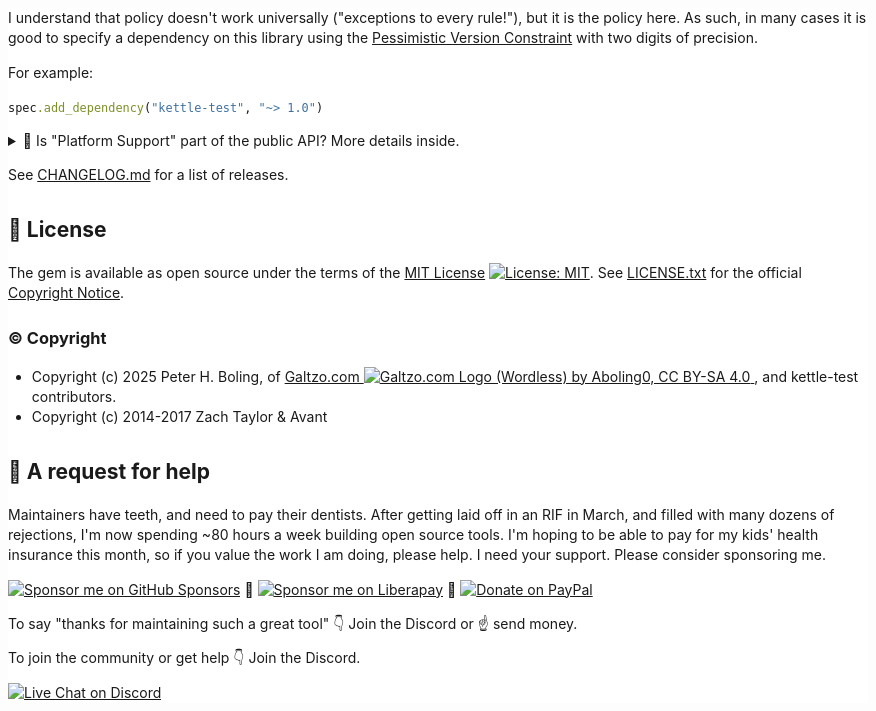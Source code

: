 I understand that policy doesn't work universally ("exceptions to every rule!"),
but it is the policy here.
As such, in many cases it is good to specify a dependency on this library using
the [Pessimistic Version Constraint][📌pvc] with two digits of precision.

For example:

```ruby
spec.add_dependency("kettle-test", "~> 1.0")
```

<details><summary>📌 Is "Platform Support" part of the public API? More details inside.</summary></details>

See [CHANGELOG.md][📌changelog] for a list of releases.

## 📄 License

The gem is available as open source under the terms of
the [MIT License][📄license] [![License: MIT][📄license-img]][📄license-ref].
See [LICENSE.txt][📄license] for the official [Copyright Notice][📄copyright-notice-explainer].

### © Copyright

<ul>
    <li>
        Copyright (c) 2025 Peter H. Boling, of
        <a href="https://discord.gg/3qme4XHNKN">
            Galtzo.com
            <picture>
              <img src="https://logos.galtzo.com/assets/images/galtzo-floss/avatar-128px-blank.svg" alt="Galtzo.com Logo (Wordless) by Aboling0, CC BY-SA 4.0" width="24">
            </picture>
        </a>, and kettle-test contributors.
    </li>
    <li>Copyright (c) 2014-2017 Zach Taylor & Avant</li>
</ul>

## 🤑 A request for help

Maintainers have teeth, and need to pay their dentists.
After getting laid off in an RIF in March, and filled with many dozens of rejections,
I'm now spending ~80 hours a week building open source tools.
I'm hoping to be able to pay for my kids' health insurance this month,
so if you value the work I am doing, please help.
I need your support. Please consider sponsoring me.

 [![Sponsor me on GitHub Sponsors][🖇sponsor-bottom-img]][🖇sponsor] 💌 [![Sponsor me on Liberapay][⛳liberapay-bottom-img]][⛳liberapay-img] 💌 [![Donate on PayPal][🖇paypal-bottom-img]][🖇paypal-img]

To say "thanks for maintaining such a great tool" 👇️ Join the Discord or ☝️ send money.

To join the community or get help 👇️ Join the Discord.

[![Live Chat on Discord][✉️discord-invite-img]][✉️discord-invite]


[🖼️galtzo-i]: https://logos.galtzo.com/assets/images/galtzo-floss/avatar-192px.svg
[🖼️galtzo-discord]: https://discord.gg/3qme4XHNKN
[🖼️ruby-lang-i]: https://logos.galtzo.com/assets/images/ruby-lang/avatar-192px.svg
[🖼️ruby-lang]: https://www.ruby-lang.org/
[🖼️kettle-test-i]: https://logos.galtzo.com/assets/images/kettle-rb/kettle-test/avatar-192px.svg
[🖼️kettle-test]: https://github.com/kettle-rb/kettle-test
[gh-discussions]: https://github.com/kettle-rb/kettle-test/discussions
[⛳liberapay-img]: https://img.shields.io/liberapay/goal/pboling.svg?logo=liberapay&color=a51611
[⛳liberapay-bottom-img]: https://img.shields.io/liberapay/goal/pboling.svg?style=for-the-badge&logo=liberapay&color=a51611
[⛳liberapay]: https://liberapay.com/pboling/donate
[🖇sponsor-img]: https://img.shields.io/badge/Sponsor_Me!-pboling.svg?style=social&logo=github
[🖇sponsor-bottom-img]: https://img.shields.io/badge/Sponsor_Me!-pboling-blue?style=for-the-badge&logo=github
[🖇sponsor]: https://github.com/sponsors/pboling
[🖇polar-img]: https://img.shields.io/badge/polar-donate-a51611.svg
[🖇polar]: https://polar.sh/pboling
[🖇kofi-img]: https://img.shields.io/badge/ko--fi-✓-a51611.svg
[🖇kofi]: https://ko-fi.com/O5O86SNP4
[🖇patreon-img]: https://img.shields.io/badge/patreon-donate-a51611.svg
[🖇patreon]: https://patreon.com/galtzo
[🖇buyme-small-img]: https://img.shields.io/badge/buy_me_a_coffee-✓-a51611.svg?style=flat
[🖇buyme-img]: https://img.buymeacoffee.com/button-api/?text=Buy%20me%20a%20latte&emoji=&slug=pboling&button_colour=FFDD00&font_colour=000000&font_family=Cookie&outline_colour=000000&coffee_colour=ffffff
[🖇buyme]: https://www.buymeacoffee.com/pboling
[🖇paypal-img]: https://img.shields.io/badge/donate-paypal-a51611.svg?style=flat&logo=paypal
[🖇paypal-bottom-img]: https://img.shields.io/badge/donate-paypal-a51611.svg?style=for-the-badge&logo=paypal&color=0A0A0A
[🖇paypal]: https://www.paypal.com/paypalme/peterboling
[🖇floss-funding.dev]: https://floss-funding.dev
[🖇floss-funding-gem]: https://github.com/galtzo-floss/floss_funding
[✉️discord-invite]: https://discord.gg/3qme4XHNKN
[✉️discord-invite-img]: https://img.shields.io/discord/1373797679469170758?style=for-the-badge
[✇bundle-group-pattern]: https://gist.github.com/pboling/4564780
[⛳️gem-namespace]: https://github.com/kettle-rb/kettle-test
[⛳️namespace-img]: https://img.shields.io/badge/namespace-Timecop%3A%3ARspec-3C2D2D.svg?style=square&logo=ruby&logoColor=white
[⛳️gem-name]: https://rubygems.org/gems/kettle-test
[⛳️name-img]: https://img.shields.io/badge/name-timecop--rspec-3C2D2D.svg?style=square&logo=rubygems&logoColor=red
[🚂maint-blog]: http://www.railsbling.com/tags/kettle-test
[🚂maint-blog-img]: https://img.shields.io/badge/blog-railsbling-0093D0.svg?style=for-the-badge&logo=rubyonrails&logoColor=orange
[🚂maint-contact]: http://www.railsbling.com/contact
[🚂maint-contact-img]: https://img.shields.io/badge/Contact-Maintainer-0093D0.svg?style=flat&logo=rubyonrails&logoColor=red
[💖🖇linkedin]: http://www.linkedin.com/in/peterboling
[💖🖇linkedin-img]: https://img.shields.io/badge/PeterBoling-LinkedIn-0B66C2?style=flat&logo=newjapanprowrestling
[💖✌️wellfound]: https://wellfound.com/u/peter-boling/u/peter-boling
[💖✌️wellfound-img]: https://img.shields.io/badge/peter--boling-orange?style=flat&logo=wellfound
[💖💲crunchbase]: https://www.crunchbase.com/person/peter-boling
[💖💲crunchbase-img]: https://img.shields.io/badge/peter--boling-purple?style=flat&logo=crunchbase
[💖🐘ruby-mast]: https://ruby.social/@galtzo
[💖🐘ruby-mast-img]: https://img.shields.io/mastodon/follow/109447111526622197?domain=https%3A%2F%2Fruby.social&style=flat&logo=mastodon&label=Ruby%20%40galtzo
[💖🦋bluesky]: https://bsky.app/profile/galtzo.com
[💖🦋bluesky-img]: https://img.shields.io/badge/@galtzo.com-0285FF?style=flat&logo=bluesky&logoColor=white
[💖🌳linktree]: https://linktr.ee/galtzo
[💖🌳linktree-img]: https://img.shields.io/badge/galtzo-purple?style=flat&logo=linktree
[💖💁🏼‍♂️devto]: https://dev.to/galtzo
[💖💁🏼‍♂️devto-img]: https://img.shields.io/badge/dev.to-0A0A0A?style=flat&logo=devdotto&logoColor=white
[💖💁🏼‍♂️aboutme]: https://about.me/peter.boling
[💖💁🏼‍♂️aboutme-img]: https://img.shields.io/badge/about.me-0A0A0A?style=flat&logo=aboutme&logoColor=white
[💖🧊berg]: https://codeberg.org/pboling
[💖🐙hub]: https://github.org/pboling
[💖🛖hut]: https://sr.ht/~galtzo/
[💖🧪lab]: https://gitlab.com/pboling
[👨🏼‍🏫expsup-upwork]: https://www.upwork.com/freelancers/~014942e9b056abdf86?mp_source=share
[👨🏼‍🏫expsup-upwork-img]: https://img.shields.io/badge/UpWork-13544E?style=for-the-badge&logo=Upwork&logoColor=white
[👨🏼‍🏫expsup-codementor]: https://www.codementor.io/peterboling?utm_source=github&utm_medium=button&utm_term=peterboling&utm_campaign=github
[👨🏼‍🏫expsup-codementor-img]: https://img.shields.io/badge/CodeMentor-Get_Help-1abc9c?style=for-the-badge&logo=CodeMentor&logoColor=white
[🏙️entsup-tidelift]: https://tidelift.com/subscription
[🏙️entsup-tidelift-img]: https://img.shields.io/badge/Tidelift_and_Sonar-Enterprise_Support-FD3456?style=for-the-badge&logo=sonar&logoColor=white
[🏙️entsup-tidelift-sonar]: https://blog.tidelift.com/tidelift-joins-sonar
[💁🏼‍♂️peterboling]: http://www.peterboling.com
[🚂railsbling]: http://www.railsbling.com
[📜src-gl-img]: https://img.shields.io/badge/GitLab-FBA326?style=for-the-badge&logo=Gitlab&logoColor=orange
[📜src-gl]: https://gitlab.com/kettle-rb/kettle-test/
[📜src-cb-img]: https://img.shields.io/badge/CodeBerg-4893CC?style=for-the-badge&logo=CodeBerg&logoColor=blue
[📜src-cb]: https://codeberg.org/kettle-rb/kettle-test
[📜src-gh-img]: https://img.shields.io/badge/GitHub-238636?style=for-the-badge&logo=Github&logoColor=green
[📜src-gh]: https://github.com/kettle-rb/kettle-test
[📜docs-cr-rd-img]: https://img.shields.io/badge/RubyDoc-Current_Release-943CD2?style=for-the-badge&logo=readthedocs&logoColor=white
[📜docs-head-rd-img]: https://img.shields.io/badge/YARD_on_Galtzo.com-HEAD-943CD2?style=for-the-badge&logo=readthedocs&logoColor=white
[📜wiki]: https://gitlab.com/kettle-rb/kettle-test/-/wikis/home
[📜wiki-img]: https://img.shields.io/badge/wiki-examples-943CD2.svg?style=for-the-badge&logo=Wiki&logoColor=white
[👽dl-rank]: https://rubygems.org/gems/kettle-test
[👽dl-ranki]: https://img.shields.io/gem/rd/kettle-test.svg
[👽oss-help]: https://www.codetriage.com/kettle-rb/kettle-test
[👽oss-helpi]: https://www.codetriage.com/kettle-rb/kettle-test/badges/users.svg
[👽version]: https://rubygems.org/gems/kettle-test
[👽versioni]: https://img.shields.io/gem/v/kettle-test.svg
[🔑qlty-mnt]: https://qlty.sh/gh/galtzo-floss/projects/kettle-test
[🔑qlty-mnti]: https://qlty.sh/gh/galtzo-floss/projects/kettle-test/maintainability.svg
[🔑qlty-cov]: https://qlty.sh/gh/galtzo-floss/projects/kettle-test/metrics/code?sort=coverageRating
[🔑qlty-covi]: https://qlty.sh/gh/galtzo-floss/projects/kettle-test/coverage.svg
[🔑codecov]: https://codecov.io/gh/kettle-rb/kettle-test
[🔑codecovi♻️]: https://codecov.io/gh/kettle-rb/kettle-test/graph/badge.svg?token=4YOMR0SJRI
[🔑coveralls]: https://coveralls.io/github/kettle-rb/kettle-test?branch=main
[🔑coveralls-img]: https://coveralls.io/repos/github/kettle-rb/kettle-test/badge.svg?branch=main
[🖐codeQL]: https://github.com/kettle-rb/kettle-test/security/code-scanning
[🖐codeQL-img]: https://github.com/kettle-rb/kettle-test/actions/workflows/codeql-analysis.yml/badge.svg
[🚎1-an-wf]: https://github.com/kettle-rb/kettle-test/actions/workflows/ancient.yml
[🚎1-an-wfi]: https://github.com/kettle-rb/kettle-test/actions/workflows/ancient.yml/badge.svg
[🚎2-cov-wf]: https://github.com/kettle-rb/kettle-test/actions/workflows/coverage.yml
[🚎2-cov-wfi]: https://github.com/kettle-rb/kettle-test/actions/workflows/coverage.yml/badge.svg
[🚎3-hd-wf]: https://github.com/kettle-rb/kettle-test/actions/workflows/heads.yml
[🚎3-hd-wfi]: https://github.com/kettle-rb/kettle-test/actions/workflows/heads.yml/badge.svg
[🚎4-lg-wf]: https://github.com/kettle-rb/kettle-test/actions/workflows/legacy.yml
[🚎4-lg-wfi]: https://github.com/kettle-rb/kettle-test/actions/workflows/legacy.yml/badge.svg
[🚎5-st-wf]: https://github.com/kettle-rb/kettle-test/actions/workflows/style.yml
[🚎5-st-wfi]: https://github.com/kettle-rb/kettle-test/actions/workflows/style.yml/badge.svg
[🚎6-s-wf]: https://github.com/kettle-rb/kettle-test/actions/workflows/supported.yml
[🚎6-s-wfi]: https://github.com/kettle-rb/kettle-test/actions/workflows/supported.yml/badge.svg
[🚎7-us-wf]: https://github.com/kettle-rb/kettle-test/actions/workflows/unsupported.yml
[🚎7-us-wfi]: https://github.com/kettle-rb/kettle-test/actions/workflows/unsupported.yml/badge.svg
[🚎8-ho-wf]: https://github.com/kettle-rb/kettle-test/actions/workflows/hoary.yml
[🚎8-ho-wfi]: https://github.com/kettle-rb/kettle-test/actions/workflows/hoary.yml/badge.svg
[🚎9-t-wf]: https://github.com/kettle-rb/kettle-test/actions/workflows/truffle.yml
[🚎9-t-wfi]: https://github.com/kettle-rb/kettle-test/actions/workflows/truffle.yml/badge.svg
[🚎10-j-wf]: https://github.com/kettle-rb/kettle-test/actions/workflows/jruby.yml
[🚎10-j-wfi]: https://github.com/kettle-rb/kettle-test/actions/workflows/jruby.yml/badge.svg
[🚎11-c-wf]: https://github.com/kettle-rb/kettle-test/actions/workflows/current.yml
[🚎11-c-wfi]: https://github.com/kettle-rb/kettle-test/actions/workflows/current.yml/badge.svg
[🚎13-🔒️-wf]: https://github.com/kettle-rb/kettle-test/actions/workflows/locked_deps.yml
[🚎13-🔒️-wfi]: https://github.com/kettle-rb/kettle-test/actions/workflows/locked_deps.yml/badge.svg
[🚎14-🔓️-wf]: https://github.com/kettle-rb/kettle-test/actions/workflows/unlocked_deps.yml
[🚎14-🔓️-wfi]: https://github.com/kettle-rb/kettle-test/actions/workflows/unlocked_deps.yml/badge.svg
[💎ruby-1.9i]: https://img.shields.io/badge/Ruby-1.9_(%F0%9F%9A%ABCI)-AABBCC?style=for-the-badge&logo=ruby&logoColor=white
[💎ruby-2.0i]: https://img.shields.io/badge/Ruby-2.0_(%F0%9F%9A%ABCI)-AABBCC?style=for-the-badge&logo=ruby&logoColor=white
[💎ruby-2.1i]: https://img.shields.io/badge/Ruby-2.1_(%F0%9F%9A%ABCI)-AABBCC?style=for-the-badge&logo=ruby&logoColor=white
[💎ruby-2.2i]: https://img.shields.io/badge/Ruby-2.2_(%F0%9F%9A%ABCI)-AABBCC?style=for-the-badge&logo=ruby&logoColor=white
[💎ruby-2.3i]: https://img.shields.io/badge/Ruby-2.3-DF00CA?style=for-the-badge&logo=ruby&logoColor=white
[💎ruby-2.4i]: https://img.shields.io/badge/Ruby-2.4-DF00CA?style=for-the-badge&logo=ruby&logoColor=white
[💎ruby-2.5i]: https://img.shields.io/badge/Ruby-2.5-DF00CA?style=for-the-badge&logo=ruby&logoColor=white
[💎ruby-2.6i]: https://img.shields.io/badge/Ruby-2.6-DF00CA?style=for-the-badge&logo=ruby&logoColor=white
[💎ruby-2.7i]: https://img.shields.io/badge/Ruby-2.7-DF00CA?style=for-the-badge&logo=ruby&logoColor=white
[💎ruby-3.0i]: https://img.shields.io/badge/Ruby-3.0-CC342D?style=for-the-badge&logo=ruby&logoColor=white
[💎ruby-3.1i]: https://img.shields.io/badge/Ruby-3.1-CC342D?style=for-the-badge&logo=ruby&logoColor=white
[💎ruby-3.2i]: https://img.shields.io/badge/Ruby-3.2-CC342D?style=for-the-badge&logo=ruby&logoColor=white
[💎ruby-3.3i]: https://img.shields.io/badge/Ruby-3.3-CC342D?style=for-the-badge&logo=ruby&logoColor=white
[💎ruby-c-i]: https://img.shields.io/badge/Ruby-current-CC342D?style=for-the-badge&logo=ruby&logoColor=green
[💎ruby-headi]: https://img.shields.io/badge/Ruby-HEAD-CC342D?style=for-the-badge&logo=ruby&logoColor=blue
[💎truby-22.3i]: https://img.shields.io/badge/Truffle_Ruby-22.3_(%F0%9F%9A%ABCI)-AABBCC?style=for-the-badge&logo=ruby&logoColor=pink
[💎truby-23.0i]: https://img.shields.io/badge/Truffle_Ruby-23.0-34BCB1?style=for-the-badge&logo=ruby&logoColor=pink
[💎truby-23.1i]: https://img.shields.io/badge/Truffle_Ruby-23.1-34BCB1?style=for-the-badge&logo=ruby&logoColor=pink
[💎truby-c-i]: https://img.shields.io/badge/Truffle_Ruby-current-34BCB1?style=for-the-badge&logo=ruby&logoColor=green
[💎truby-headi]: https://img.shields.io/badge/Truffle_Ruby-HEAD-34BCB1?style=for-the-badge&logo=ruby&logoColor=blue
[💎jruby-9.1i]: https://img.shields.io/badge/JRuby-9.1_(%F0%9F%9A%ABCI)-AABBCC?style=for-the-badge&logo=ruby&logoColor=red
[💎jruby-9.2i]: https://img.shields.io/badge/JRuby-9.2_(%F0%9F%9A%ABCI)-AABBCC?style=for-the-badge&logo=ruby&logoColor=red
[💎jruby-9.3i]: https://img.shields.io/badge/JRuby-9.3_(%F0%9F%9A%ABCI)-AABBCC?style=for-the-badge&logo=ruby&logoColor=red
[💎jruby-9.4i]: https://img.shields.io/badge/JRuby-9.4-FBE742?style=for-the-badge&logo=ruby&logoColor=red
[💎jruby-c-i]: https://img.shields.io/badge/JRuby-current-FBE742?style=for-the-badge&logo=ruby&logoColor=green
[💎jruby-headi]: https://img.shields.io/badge/JRuby-HEAD-FBE742?style=for-the-badge&logo=ruby&logoColor=blue
[🤝gh-issues]: https://github.com/kettle-rb/kettle-test/issues
[🤝gh-pulls]: https://github.com/kettle-rb/kettle-test/pulls
[🤝gl-issues]: https://gitlab.com/kettle-rb/kettle-test/-/issues
[🤝gl-pulls]: https://gitlab.com/kettle-rb/kettle-test/-/merge_requests
[🤝cb-issues]: https://codeberg.org/kettle-rb/kettle-test/issues
[🤝cb-pulls]: https://codeberg.org/kettle-rb/kettle-test/pulls
[🤝cb-donate]: https://donate.codeberg.org/
[🤝contributing]: CONTRIBUTING.md
[🔑codecov-g♻️]: https://codecov.io/gh/kettle-rb/kettle-test/graphs/tree.svg?token=4YOMR0SJRI
[🖐contrib-rocks]: https://contrib.rocks
[🖐contributors]: https://github.com/kettle-rb/kettle-test/graphs/contributors
[🖐contributors-img]: https://contrib.rocks/image?repo=kettle-rb/kettle-test
[🚎contributors-gl]: https://gitlab.com/kettle-rb/kettle-test/-/graphs/main
[🪇conduct]: CODE_OF_CONDUCT.md
[🪇conduct-img]: https://img.shields.io/badge/Contributor_Covenant-2.1-259D6C.svg
[📌pvc]: http://guides.rubygems.org/patterns/#pessimistic-version-constraint
[📌semver]: https://semver.org/spec/v2.0.0.html
[📌semver-img]: https://img.shields.io/badge/semver-2.0.0-259D6C.svg?style=flat
[📌semver-breaking]: https://github.com/semver/semver/issues/716#issuecomment-869336139
[📌major-versions-not-sacred]: https://tom.preston-werner.com/2022/05/23/major-version-numbers-are-not-sacred.html
[📌changelog]: CHANGELOG.md
[📗keep-changelog]: https://keepachangelog.com/en/1.0.0/
[📗keep-changelog-img]: https://img.shields.io/badge/keep--a--changelog-1.0.0-34495e.svg?style=flat
[🧮kloc]: https://www.youtube.com/watch?v=dQw4w9WgXcQ
[🧮kloc-img]: https://img.shields.io/badge/KLOC-0.069-FFDD67.svg?style=for-the-badge&logo=YouTube&logoColor=blue
[🔐security]: SECURITY.md
[🔐security-img]: https://img.shields.io/badge/security-policy-259D6C.svg?style=flat
[📄copyright-notice-explainer]: https://opensource.stackexchange.com/questions/5778/why-do-licenses-such-as-the-mit-license-specify-a-single-year
[📄license]: LICENSE.txt
[📄license-ref]: https://opensource.org/licenses/MIT
[📄license-img]: https://img.shields.io/badge/License-MIT-259D6C.svg
[📄ilo-declaration]: https://www.ilo.org/declaration/lang--en/index.htm
[📄ilo-declaration-img]: https://img.shields.io/badge/ILO_Fundamental_Principles-✓-259D6C.svg?style=flat
[🚎yard-current]: http://rubydoc.info/gems/kettle-test
[🚎yard-head]: https://rspec-stubbed-env.galtzo.com
[💎stone_checksums]: https://github.com/galtzo-floss/stone_checksums
[💎SHA_checksums]: https://gitlab.com/kettle-rb/kettle-test/-/tree/main/checksums
[💎rlts]: https://github.com/rubocop-lts/rubocop-lts
[💎rlts-img]: https://img.shields.io/badge/code_style_%26_linting-rubocop--lts-34495e.svg?plastic&logo=ruby&logoColor=white
[💎appraisal2]: https://github.com/appraisal-rb/appraisal2
[💎appraisal2-img]: https://img.shields.io/badge/appraised_by-appraisal2-34495e.svg?plastic&logo=ruby&logoColor=white
[💎d-in-dvcs]: https://railsbling.com/posts/dvcs/put_the_d_in_dvcs/